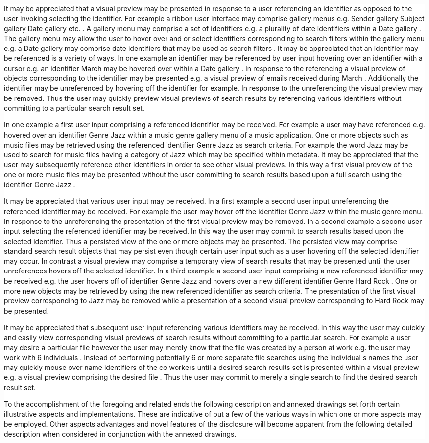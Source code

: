 It may be appreciated that a visual preview may be presented in response to a user referencing an identifier as opposed to the user invoking selecting the identifier. For example a ribbon user interface may comprise gallery menus e.g. Sender gallery Subject gallery Date gallery etc. . A gallery menu may comprise a set of identifiers e.g. a plurality of date identifiers within a Date gallery . The gallery menu may allow the user to hover over and or select identifiers corresponding to search filters within the gallery menu e.g. a Date gallery may comprise date identifiers that may be used as search filters . It may be appreciated that an identifier may be referenced is a variety of ways. In one example an identifier may be referenced by user input hovering over an identifier with a cursor e.g. an identifier March may be hovered over within a Date gallery . In response to the referencing a visual preview of objects corresponding to the identifier may be presented e.g. a visual preview of emails received during March . Additionally the identifier may be unreferenced by hovering off the identifier for example. In response to the unreferencing the visual preview may be removed. Thus the user may quickly preview visual previews of search results by referencing various identifiers without committing to a particular search result set.

In one example a first user input comprising a referenced identifier may be received. For example a user may have referenced e.g. hovered over an identifier Genre Jazz within a music genre gallery menu of a music application. One or more objects such as music files may be retrieved using the referenced identifier Genre Jazz as search criteria. For example the word Jazz may be used to search for music files having a category of Jazz which may be specified within metadata. It may be appreciated that the user may subsequently reference other identifiers in order to see other visual previews. In this way a first visual preview of the one or more music files may be presented without the user committing to search results based upon a full search using the identifier Genre Jazz .

It may be appreciated that various user input may be received. In a first example a second user input unreferencing the referenced identifier may be received. For example the user may hover off the identifier Genre Jazz within the music genre menu. In response to the unreferencing the presentation of the first visual preview may be removed. In a second example a second user input selecting the referenced identifier may be received. In this way the user may commit to search results based upon the selected identifier. Thus a persisted view of the one or more objects may be presented. The persisted view may comprise standard search result objects that may persist even though certain user input such as a user hovering off the selected identifier may occur. In contrast a visual preview may comprise a temporary view of search results that may be presented until the user unreferences hovers off the selected identifier. In a third example a second user input comprising a new referenced identifier may be received e.g. the user hovers off of identifier Genre Jazz and hovers over a new different identifier Genre Hard Rock . One or more new objects may be retrieved by using the new referenced identifier as search criteria. The presentation of the first visual preview corresponding to Jazz may be removed while a presentation of a second visual preview corresponding to Hard Rock may be presented.

It may be appreciated that subsequent user input referencing various identifiers may be received. In this way the user may quickly and easily view corresponding visual previews of search results without committing to a particular search. For example a user may desire a particular file however the user may merely know that the file was created by a person at work e.g. the user may work with 6 individuals . Instead of performing potentially 6 or more separate file searches using the individual s names the user may quickly mouse over name identifiers of the co workers until a desired search results set is presented within a visual preview e.g. a visual preview comprising the desired file . Thus the user may commit to merely a single search to find the desired search result set.

To the accomplishment of the foregoing and related ends the following description and annexed drawings set forth certain illustrative aspects and implementations. These are indicative of but a few of the various ways in which one or more aspects may be employed. Other aspects advantages and novel features of the disclosure will become apparent from the following detailed description when considered in conjunction with the annexed drawings.
